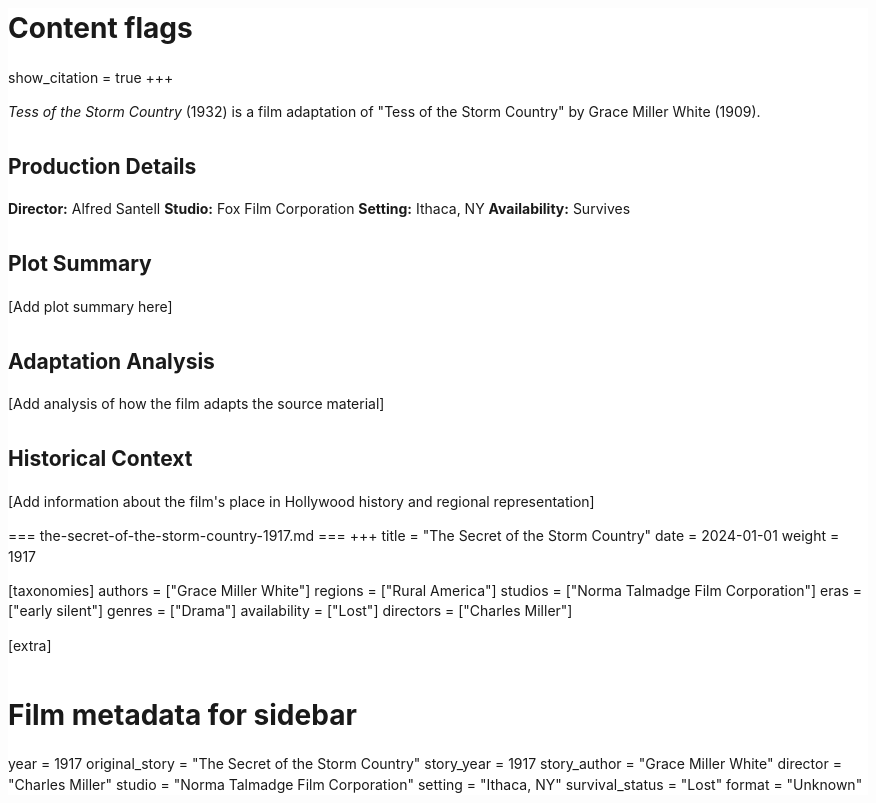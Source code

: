 # Content flags
show_citation = true
+++

*Tess of the Storm Country* (1932) is a film adaptation of "Tess of the Storm Country" by Grace Miller White (1909).

## Production Details

**Director:** Alfred Santell
**Studio:** Fox Film Corporation
**Setting:** Ithaca, NY
**Availability:** Survives

## Plot Summary

[Add plot summary here]

## Adaptation Analysis

[Add analysis of how the film adapts the source material]

## Historical Context

[Add information about the film's place in Hollywood history and regional representation]



=== the-secret-of-the-storm-country-1917.md ===
+++
title = "The Secret of the Storm Country"
date = 2024-01-01
weight = 1917

[taxonomies]
authors = ["Grace Miller White"]
regions = ["Rural America"]
studios = ["Norma Talmadge Film Corporation"]
eras = ["early silent"]
genres = ["Drama"]
availability = ["Lost"]
directors = ["Charles Miller"]

[extra]
# Film metadata for sidebar
year = 1917
original_story = "The Secret of the Storm Country"
story_year = 1917
story_author = "Grace Miller White"
director = "Charles Miller"
studio = "Norma Talmadge Film Corporation"
setting = "Ithaca, NY"
survival_status = "Lost"
format = "Unknown"
